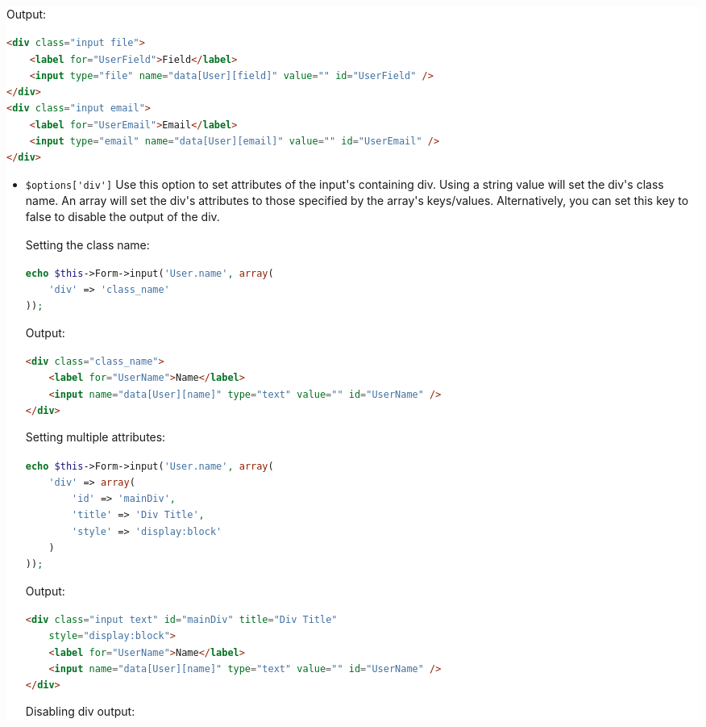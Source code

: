   Output:

  ``` html
  <div class="input file">
      <label for="UserField">Field</label>
      <input type="file" name="data[User][field]" value="" id="UserField" />
  </div>
  <div class="input email">
      <label for="UserEmail">Email</label>
      <input type="email" name="data[User][email]" value="" id="UserEmail" />
  </div>
  ```

- `$options['div']` Use this option to set attributes of the input's
  containing div. Using a string value will set the div's class name. An array
  will set the div's attributes to those specified by the array's keys/values.
  Alternatively, you can set this key to false to disable the output of the div.

  Setting the class name:

  ``` php
  echo $this->Form->input('User.name', array(
      'div' => 'class_name'
  ));
  ```

  Output:

  ``` html
  <div class="class_name">
      <label for="UserName">Name</label>
      <input name="data[User][name]" type="text" value="" id="UserName" />
  </div>
  ```

  Setting multiple attributes:

  ``` php
  echo $this->Form->input('User.name', array(
      'div' => array(
          'id' => 'mainDiv',
          'title' => 'Div Title',
          'style' => 'display:block'
      )
  ));
  ```

  Output:

  ``` html
  <div class="input text" id="mainDiv" title="Div Title"
      style="display:block">
      <label for="UserName">Name</label>
      <input name="data[User][name]" type="text" value="" id="UserName" />
  </div>
  ```

  Disabling div output:
